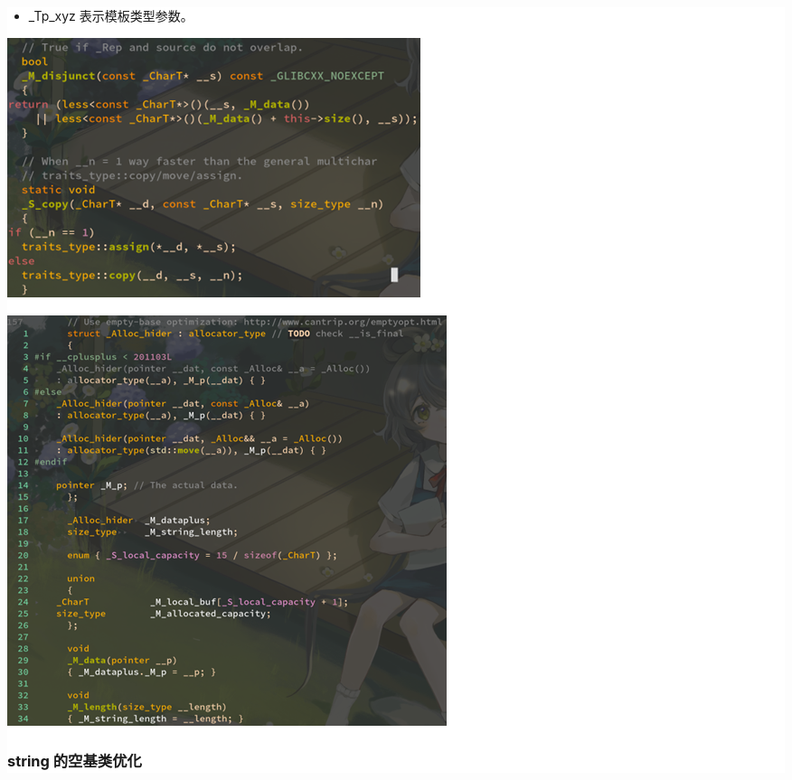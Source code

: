 - _Tp_xyz 表示模板类型参数。

![image-20241030194853736](四、string用法指南&源码刨析/image-20241030194853736.png)

![image-20241030194901856](四、string用法指南&源码刨析/image-20241030194901856.png)

### string 的空基类优化
